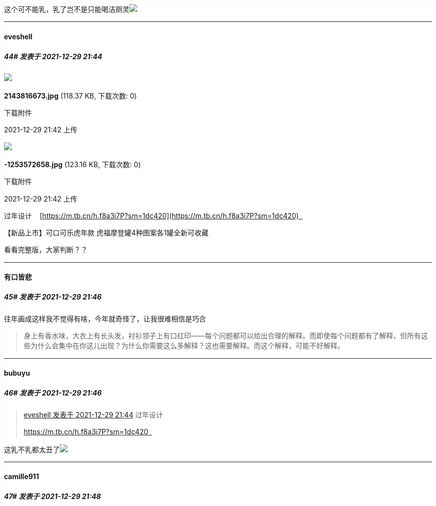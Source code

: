 这个可不能乳，乳了岂不是只能喝洁厕灵<img src="https://static.saraba1st.com/image/smiley/face2017/065.png" referrerpolicy="no-referrer">

*****

####  eveshell  
##### 44#       发表于 2021-12-29 21:44

<img src="https://img.saraba1st.com/forum/202112/29/214258h5v2s4ehthyhqep5.jpg" referrerpolicy="no-referrer">

<strong>2143816673.jpg</strong> (118.37 KB, 下载次数: 0)

下载附件

2021-12-29 21:42 上传

<img src="https://img.saraba1st.com/forum/202112/29/214259skk7cw3akp0ak57g.jpg" referrerpolicy="no-referrer">

<strong>-1253572658.jpg</strong> (123.16 KB, 下载次数: 0)

下载附件

2021-12-29 21:42 上传

过年设计   
[https://m.tb.cn/h.f8a3i7P?sm=1dc420](https://m.tb.cn/h.f8a3i7P?sm=1dc420)  

【新品上市】可口可乐虎年款 虎福摩登罐4种图案各1罐全新可收藏

看看完整版，大家判断？？

*****

####  有口皆悲  
##### 45#       发表于 2021-12-29 21:46

往年画成这样我不觉得有啥，今年就奇怪了，让我很难相信是巧合
<blockquote>身上有香水味，大衣上有长头发，衬衫领子上有口红印——每个问题都可以给出合理的解释。而即使每个问题都有了解释，但所有这些为什么会集中在你这儿出现？为什么你需要这么多解释？这也需要解释。而这个解释，可能不好解释。 ​​​</blockquote>

*****

####  bubuyu  
##### 46#       发表于 2021-12-29 21:46

<blockquote><a href="httphttps://bbs.saraba1st.com/2b/forum.php?mod=redirect&amp;goto=findpost&amp;pid=54093707&amp;ptid=2044770" target="_blank">eveshell 发表于 2021-12-29 21:44</a>
过年设计   

 https://m.tb.cn/h.f8a3i7P?sm=1dc420  </blockquote>
这乳不乳都太丑了<img src="https://static.saraba1st.com/image/smiley/face2017/132.png" referrerpolicy="no-referrer">

*****

####  camille911  
##### 47#       发表于 2021-12-29 21:48
